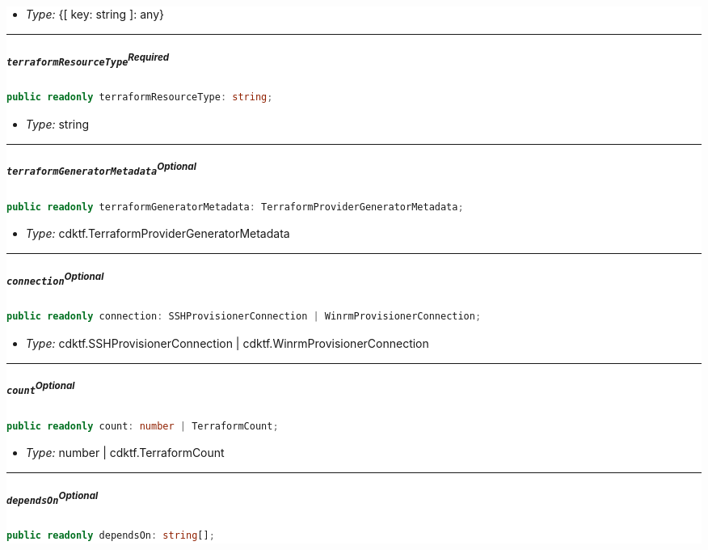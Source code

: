 - *Type:* {[ key: string ]: any}

---

##### `terraformResourceType`<sup>Required</sup> <a name="terraformResourceType" id="rhizo-co-terraform-provider-oci.dnsResolver.DnsResolver.property.terraformResourceType"></a>

```typescript
public readonly terraformResourceType: string;
```

- *Type:* string

---

##### `terraformGeneratorMetadata`<sup>Optional</sup> <a name="terraformGeneratorMetadata" id="rhizo-co-terraform-provider-oci.dnsResolver.DnsResolver.property.terraformGeneratorMetadata"></a>

```typescript
public readonly terraformGeneratorMetadata: TerraformProviderGeneratorMetadata;
```

- *Type:* cdktf.TerraformProviderGeneratorMetadata

---

##### `connection`<sup>Optional</sup> <a name="connection" id="rhizo-co-terraform-provider-oci.dnsResolver.DnsResolver.property.connection"></a>

```typescript
public readonly connection: SSHProvisionerConnection | WinrmProvisionerConnection;
```

- *Type:* cdktf.SSHProvisionerConnection | cdktf.WinrmProvisionerConnection

---

##### `count`<sup>Optional</sup> <a name="count" id="rhizo-co-terraform-provider-oci.dnsResolver.DnsResolver.property.count"></a>

```typescript
public readonly count: number | TerraformCount;
```

- *Type:* number | cdktf.TerraformCount

---

##### `dependsOn`<sup>Optional</sup> <a name="dependsOn" id="rhizo-co-terraform-provider-oci.dnsResolver.DnsResolver.property.dependsOn"></a>

```typescript
public readonly dependsOn: string[];
```
